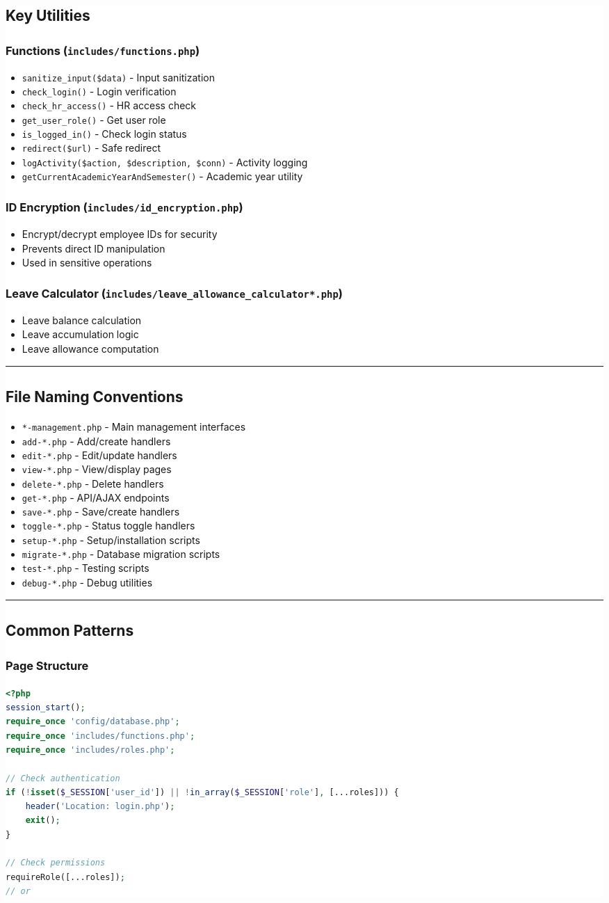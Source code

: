 
## Key Utilities

### Functions (`includes/functions.php`)
- `sanitize_input($data)` - Input sanitization
- `check_login()` - Login verification
- `check_hr_access()` - HR access check
- `get_user_role()` - Get user role
- `is_logged_in()` - Check login status
- `redirect($url)` - Safe redirect
- `logActivity($action, $description, $conn)` - Activity logging
- `getCurrentAcademicYearAndSemester()` - Academic year utility

### ID Encryption (`includes/id_encryption.php`)
- Encrypt/decrypt employee IDs for security
- Prevents direct ID manipulation
- Used in sensitive operations

### Leave Calculator (`includes/leave_allowance_calculator*.php`)
- Leave balance calculation
- Leave accumulation logic
- Leave allowance computation

---

## File Naming Conventions

- `*-management.php` - Main management interfaces
- `add-*.php` - Add/create handlers
- `edit-*.php` - Edit/update handlers
- `view-*.php` - View/display pages
- `delete-*.php` - Delete handlers
- `get-*.php` - API/AJAX endpoints
- `save-*.php` - Save/create handlers
- `toggle-*.php` - Status toggle handlers
- `setup-*.php` - Setup/installation scripts
- `migrate-*.php` - Database migration scripts
- `test-*.php` - Testing scripts
- `debug-*.php` - Debug utilities

---

## Common Patterns

### Page Structure
```php
<?php
session_start();
require_once 'config/database.php';
require_once 'includes/functions.php';
require_once 'includes/roles.php';

// Check authentication
if (!isset($_SESSION['user_id']) || !in_array($_SESSION['role'], [...roles])) {
    header('Location: login.php');
    exit();
}

// Check permissions
requireRole([...roles]);
// or
```